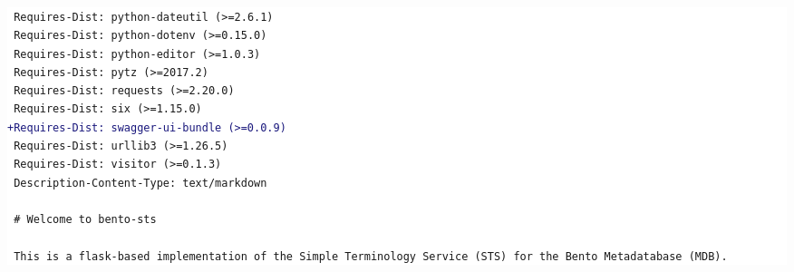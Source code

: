```diff
 Requires-Dist: python-dateutil (>=2.6.1)
 Requires-Dist: python-dotenv (>=0.15.0)
 Requires-Dist: python-editor (>=1.0.3)
 Requires-Dist: pytz (>=2017.2)
 Requires-Dist: requests (>=2.20.0)
 Requires-Dist: six (>=1.15.0)
+Requires-Dist: swagger-ui-bundle (>=0.0.9)
 Requires-Dist: urllib3 (>=1.26.5)
 Requires-Dist: visitor (>=0.1.3)
 Description-Content-Type: text/markdown
 
 # Welcome to bento-sts
 
 This is a flask-based implementation of the Simple Terminology Service (STS) for the Bento Metadatabase (MDB).
```

